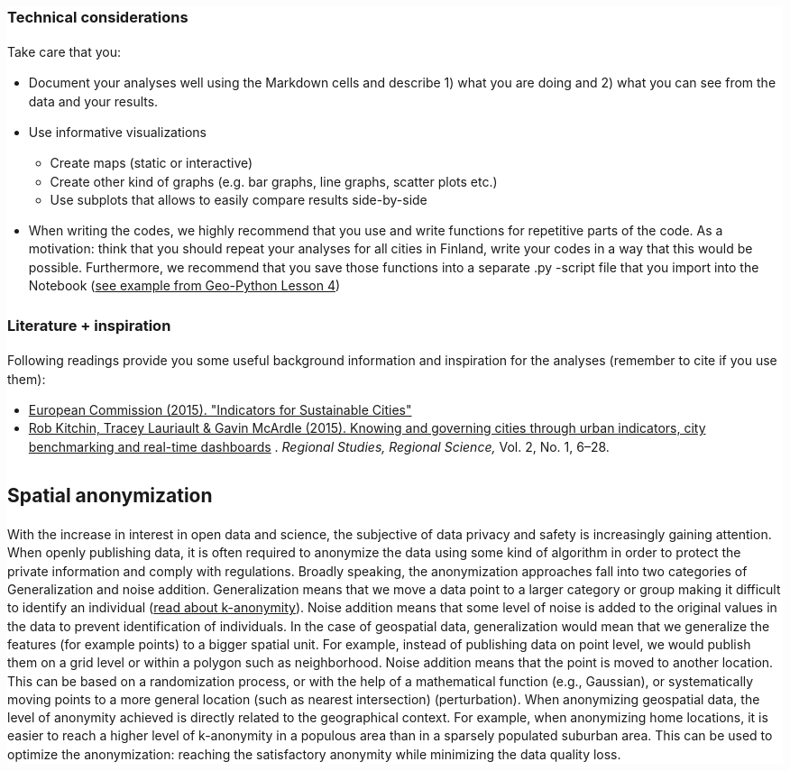 ### Technical considerations

Take care that you:

 - Document your analyses well using the Markdown cells and describe 1) what you are doing and 2) what you can see from the data and your results.

 - Use informative visualizations

   - Create maps (static or interactive)
   - Create other kind of graphs (e.g. bar graphs, line graphs, scatter plots etc.)
   - Use subplots that allows to easily compare results side-by-side

 - When writing the codes, we highly recommend that you use and write functions for repetitive parts of the code. As a motivation: think that you should repeat your analyses for all cities in Finland, write your codes in a way that this would be possible. Furthermore, we recommend that you save those functions into a separate .py -script file that you import into the Notebook ([see example from Geo-Python Lesson 4](https://geo-python-site.readthedocs.io/en/latest/notebooks/L4/functions.html#calling-functions-from-a-script-file))

### Literature + inspiration

Following readings provide you some useful background information and inspiration for the analyses (remember to cite if you use them):

 - [European Commission (2015). "Indicators for Sustainable Cities"](http://ec.europa.eu/environment/integration/research/newsalert/pdf/indicators_for_sustainable_cities_IR12_en.pdf)
 - [Rob Kitchin, Tracey Lauriault & Gavin McArdle (2015). Knowing and governing cities through urban indicators, city benchmarking and real-time dashboards](<https://github.com/Automating-GIS-processes/site/blob/master/literature/Kitchin_et_al_(2015).pdf>) . *Regional Studies, Regional Science,* Vol. 2, No. 1, 6–28.

## Spatial anonymization

With the increase in interest in open data and science, the subjective of data privacy and safety is increasingly gaining attention. When openly publishing data, it is often required to anonymize the data using some kind of algorithm in order to protect the private information and comply with regulations. Broadly speaking, the anonymization approaches fall into two categories of Generalization and noise addition. Generalization means that we move a data point to a larger category or group making it difficult to identify an individual ([read about k-anonymity]( https://www.k2view.com/blog/what-is-k-anonymity)). Noise addition means that some level of noise is added to the original values in the data to prevent identification of individuals. In the case of geospatial data, generalization would mean that we generalize the features (for example points) to a bigger spatial unit. For example, instead of publishing data on point level, we would publish them on a grid level or within a polygon such as neighborhood. Noise addition means that the point is moved to another location. This can be based on a randomization process, or with the help of a mathematical function (e.g., Gaussian), or systematically moving points to a more general location (such as nearest intersection) (perturbation). 
When anonymizing geospatial data, the level of anonymity achieved is directly related to the geographical context. For example, when anonymizing home locations, it is easier to reach a higher level of k-anonymity in a populous area than in a sparsely populated suburban area. This can be used to optimize the anonymization: reaching the satisfactory anonymity while minimizing the data quality loss. 
